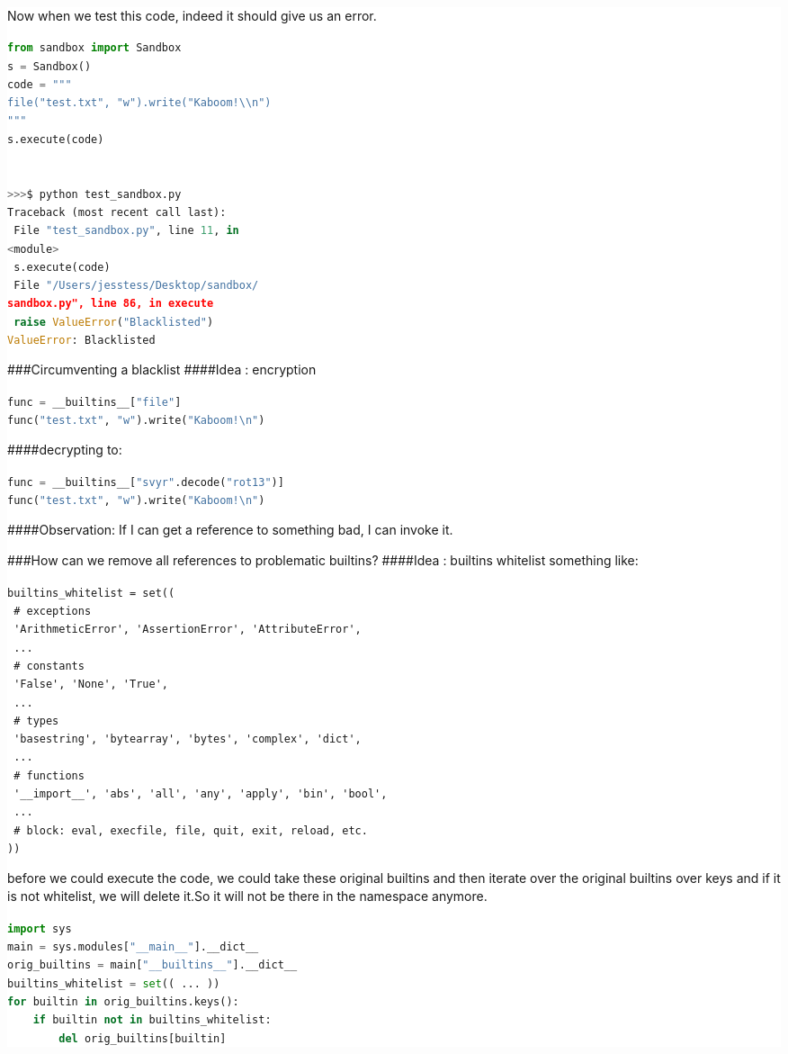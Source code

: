 Now when we test this code, indeed it should give us an error.
```python
from sandbox import Sandbox
s = Sandbox()
code = """
file("test.txt", "w").write("Kaboom!\\n")
"""
s.execute(code)


>>>$ python test_sandbox.py
Traceback (most recent call last):
 File "test_sandbox.py", line 11, in
<module>
 s.execute(code)
 File "/Users/jesstess/Desktop/sandbox/
sandbox.py", line 86, in execute
 raise ValueError("Blacklisted")
ValueError: Blacklisted
```

###Circumventing a blacklist
####Idea : encryption
```python
func = __builtins__["file"]
func("test.txt", "w").write("Kaboom!\n")
```
####decrypting to:
```python
func = __builtins__["svyr".decode("rot13")]
func("test.txt", "w").write("Kaboom!\n")
```
####Observation: 
If I can get a reference to something bad, I can invoke it.

###How can we remove all references to problematic builtins?
####Idea : builtins whitelist
something like:
```
builtins_whitelist = set((
 # exceptions
 'ArithmeticError', 'AssertionError', 'AttributeError',
 ...
 # constants
 'False', 'None', 'True',
 ...
 # types
 'basestring', 'bytearray', 'bytes', 'complex', 'dict',
 ...
 # functions
 '__import__', 'abs', 'all', 'any', 'apply', 'bin', 'bool',
 ...
 # block: eval, execfile, file, quit, exit, reload, etc.
))
```
before we could execute the code, we could take these original builtins and then iterate over
the original builtins over keys and if it is not whitelist, we will delete it.So it will not 
be there in the namespace anymore.
```python
import sys
main = sys.modules["__main__"].__dict__
orig_builtins = main["__builtins__"].__dict__
builtins_whitelist = set(( ... ))
for builtin in orig_builtins.keys():
    if builtin not in builtins_whitelist:
        del orig_builtins[builtin]
```